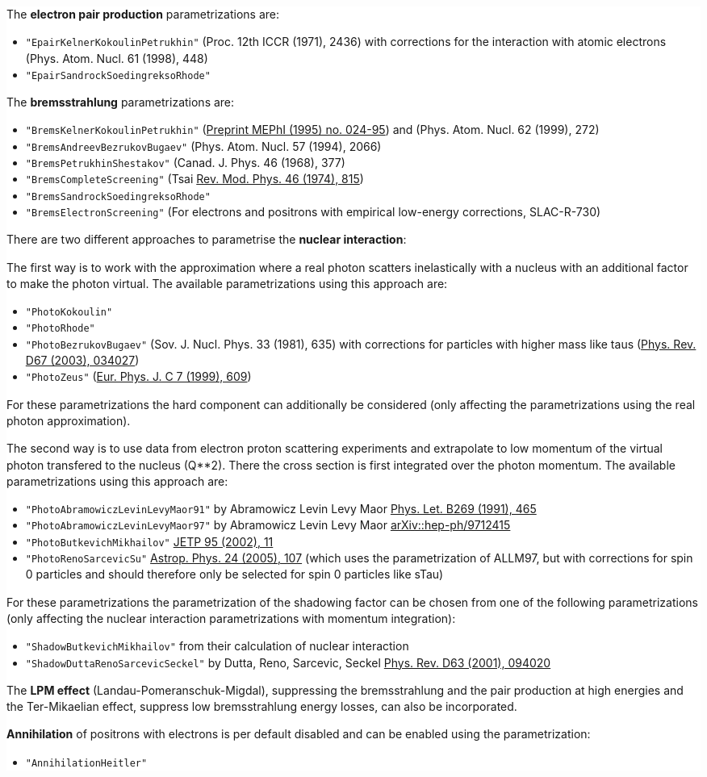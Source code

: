 The **electron pair production** parametrizations are:
  - `"EpairKelnerKokoulinPetrukhin"` (Proc. 12th ICCR (1971), 2436) with corrections for the interaction with atomic electrons (Phys. Atom. Nucl. 61 (1998), 448)
  - `"EpairSandrockSoedingreksoRhode"` 

The **bremsstrahlung** parametrizations are:
  - `"BremsKelnerKokoulinPetrukhin"` ([Preprint MEPhI (1995) no. 024-95](http://cds.cern.ch/record/288828)) and (Phys. Atom. Nucl. 62 (1999), 272)
  - `"BremsAndreevBezrukovBugaev"` (Phys. Atom. Nucl. 57 (1994), 2066)
  - `"BremsPetrukhinShestakov"` (Canad. J. Phys. 46 (1968), 377)
  - `"BremsCompleteScreening"` (Tsai [Rev. Mod. Phys. 46 (1974), 815](https://doi.org/10.1103/RevModPhys.46.815))
  - `"BremsSandrockSoedingreksoRhode"`
  - `"BremsElectronScreening"` (For electrons and positrons with empirical low-energy corrections, SLAC-R-730)

There are two different approaches to parametrise the **nuclear interaction**:

The first way is to work with the approximation where a real photon scatters inelastically with a nucleus with an additional factor to make the photon virtual.
The available parametrizations using this approach are:
- `"PhotoKokoulin"`
- `"PhotoRhode"`
- `"PhotoBezrukovBugaev"` (Sov. J. Nucl. Phys. 33 (1981), 635) with corrections for particles with higher mass like taus ([Phys. Rev. D67 (2003), 034027](https://doi.org/10.1103/PhysRevD.67.034027))
- `"PhotoZeus"` ([Eur. Phys. J. C 7 (1999), 609](https://doi.org/10.1007/s100529901084))

For these parametrizations the hard component can additionally be considered (only affecting the parametrizations using the real photon approximation).

The second way is to use data from electron proton scattering experiments and extrapolate to low momentum of the virtual photon transfered to the nucleus (Q**2).
There the cross section is first integrated over the photon momentum.
The available parametrizations using this approach are:
- `"PhotoAbramowiczLevinLevyMaor91"` by Abramowicz Levin Levy Maor [Phys. Let. B269 (1991), 465](https://doi.org/10.1016/0370-2693(91)90202-2)
- `"PhotoAbramowiczLevinLevyMaor97"` by Abramowicz Levin Levy Maor [arXiv::hep-ph/9712415](https://arxiv.org/abs/hep-ph/9712415)
- `"PhotoButkevichMikhailov"` [JETP 95 (2002), 11](https://doi.org/10.1134/1.1499897)
- `"PhotoRenoSarcevicSu"` [Astrop. Phys. 24 (2005), 107](https://doi.org/10.1016/j.astropartphys.2005.06.002) (which uses the parametrization of ALLM97, but with corrections for spin 0 particles and should therefore only be selected for spin 0 particles like sTau)

For these parametrizations the parametrization of the shadowing factor can be chosen from one of the following parametrizations (only affecting the nuclear interaction parametrizations with momentum integration):
- `"ShadowButkevichMikhailov"` from their calculation of nuclear interaction
- `"ShadowDuttaRenoSarcevicSeckel"` by Dutta, Reno, Sarcevic, Seckel [Phys. Rev. D63 (2001), 094020](https://doi.org/10.1103/PhysRevD.63.094020)

The **LPM effect** (Landau-Pomeranschuk-Migdal), suppressing the bremsstrahlung and the pair production at high energies and the Ter-Mikaelian effect, suppress low bremsstrahlung energy losses, can also be incorporated.

**Annihilation** of positrons with electrons is per default disabled and can be enabled using the parametrization:
  - `"AnnihilationHeitler"` 

